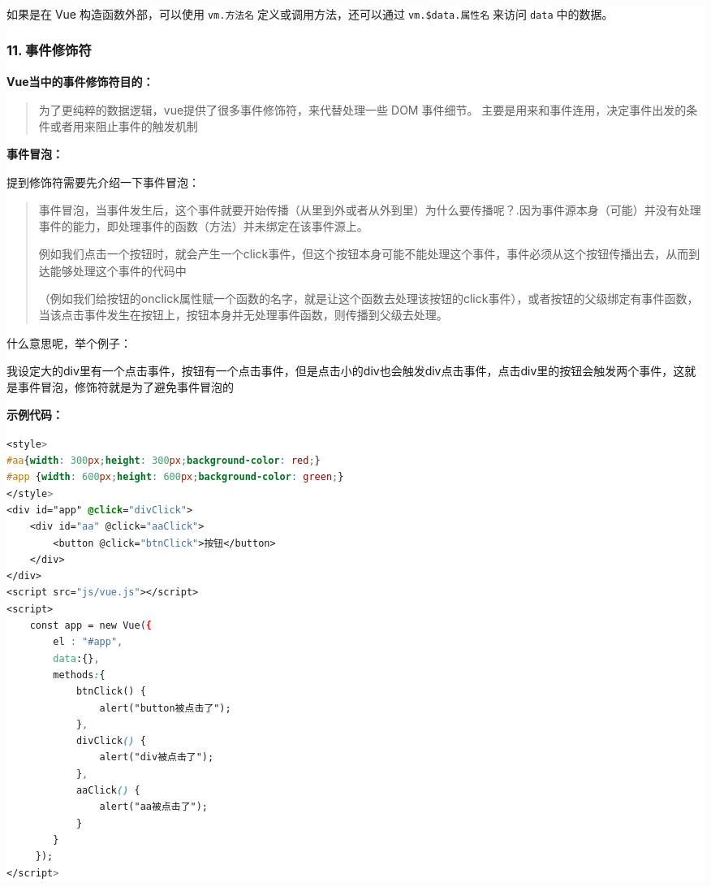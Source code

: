 如果是在 Vue 构造函数外部，可以使用 `vm.方法名` 定义或调用方法，还可以通过 `vm.$data.属性名` 来访问 `data` 中的数据。



### 11. 事件修饰符

**Vue当中的事件修饰符目的：**

> 为了更纯粹的数据逻辑，vue提供了很多事件修饰符，来代替处理一些 DOM 事件细节。 主要是用来和事件连用，决定事件出发的条件或者用来阻止事件的触发机制



**事件冒泡：**

提到修饰符需要先介绍一下事件冒泡：

> 事件冒泡，当事件发生后，这个事件就要开始传播（从里到外或者从外到里）为什么要传播呢？.因为事件源本身（可能）并没有处理事件的能力，即处理事件的函数（方法）并未绑定在该事件源上。
>
> 例如我们点击一个按钮时，就会产生一个click事件，但这个按钮本身可能不能处理这个事件，事件必须从这个按钮传播出去，从而到达能够处理这个事件的代码中
>
> （例如我们给按钮的onclick属性赋一个函数的名字，就是让这个函数去处理该按钮的click事件），或者按钮的父级绑定有事件函数，当该点击事件发生在按钮上，按钮本身并无处理事件函数，则传播到父级去处理。



什么意思呢，举个例子：

我设定大的div里有一个点击事件，按钮有一个点击事件，但是点击小的div也会触发div点击事件，点击div里的按钮会触发两个事件，这就是事件冒泡，修饰符就是为了避免事件冒泡的

**示例代码：**

```css
<style>
#aa{width: 300px;height: 300px;background-color: red;}
#app {width: 600px;height: 600px;background-color: green;}
</style>
<div id="app" @click="divClick">
    <div id="aa" @click="aaClick">
        <button @click="btnClick">按钮</button>
    </div>
</div>
<script src="js/vue.js"></script>
<script>
    const app = new Vue({
        el : "#app",
        data:{},
        methods:{
            btnClick() {
                alert("button被点击了");
            },
            divClick() {
                alert("div被点击了");
            },
            aaClick() {
                alert("aa被点击了");
            }
        }
     });
</script>
```
